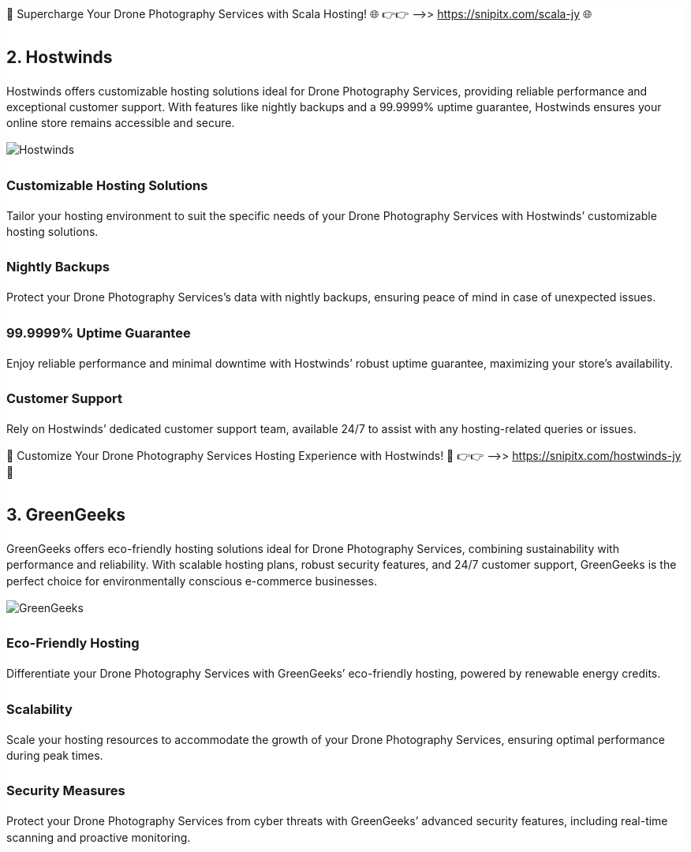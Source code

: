 🚀 Supercharge Your Drone Photography Services with Scala Hosting! 🌐
👉👉 -->> https://snipitx.com/scala-jy 🌐

## 2. Hostwinds

Hostwinds offers customizable hosting solutions ideal for Drone Photography Services, providing reliable performance and exceptional customer support. With features like nightly backups and a 99.9999% uptime guarantee, Hostwinds ensures your online store remains accessible and secure.

![Hostwinds](https://i.imgur.com/53aSNXx.jpeg "Hostwinds Hosting")

### Customizable Hosting Solutions
Tailor your hosting environment to suit the specific needs of your Drone Photography Services with Hostwinds’ customizable hosting solutions.

### Nightly Backups
Protect your Drone Photography Services’s data with nightly backups, ensuring peace of mind in case of unexpected issues.

### 99.9999% Uptime Guarantee
Enjoy reliable performance and minimal downtime with Hostwinds’ robust uptime guarantee, maximizing your store’s availability.

### Customer Support
Rely on Hostwinds’ dedicated customer support team, available 24/7 to assist with any hosting-related queries or issues.

🌟 Customize Your Drone Photography Services Hosting Experience with Hostwinds! 🚀
👉👉 -->> https://snipitx.com/hostwinds-jy 🚀


## 3. GreenGeeks

GreenGeeks offers eco-friendly hosting solutions ideal for Drone Photography Services, combining sustainability with performance and reliability. With scalable hosting plans, robust security features, and 24/7 customer support, GreenGeeks is the perfect choice for environmentally conscious e-commerce businesses.

![GreenGeeks](https://i.imgur.com/eEwuntu.jpg "GreenGeeks Hosting")

### Eco-Friendly Hosting
Differentiate your Drone Photography Services with GreenGeeks’ eco-friendly hosting, powered by renewable energy credits.

### Scalability
Scale your hosting resources to accommodate the growth of your Drone Photography Services, ensuring optimal performance during peak times.

### Security Measures
Protect your Drone Photography Services from cyber threats with GreenGeeks’ advanced security features, including real-time scanning and proactive monitoring.
